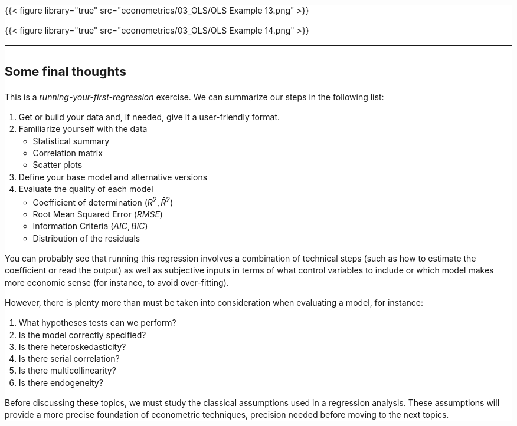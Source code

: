 {{< figure library="true" src="econometrics/03_OLS/OLS Example 13.png" >}}

{{< figure library="true" src="econometrics/03_OLS/OLS Example 14.png" >}}

---

## Some final thoughts

This is a _running-your-first-regression_ exercise. We can summarize our steps in the following list:

1. Get or build your data and, if needed, give it a user-friendly format.
2. Familiarize yourself with the data
   * Statistical summary
   * Correlation matrix
   * Scatter plots
3. Define your base model and alternative versions
4. Evaluate the quality of each model
   * Coefficient of determination $(R^2, \bar{R}^2$)
   * Root Mean Squared Error $(RMSE)$
   * Information Criteria $(AIC, BIC)$
   * Distribution of the residuals

You can probably see that running this regression involves a combination of technical steps (such as how to estimate the coefficient or read the output) as well as subjective inputs in terms of what control variables to include or which model makes more economic sense (for instance, to avoid over-fitting).

However, there is plenty more than must be taken into consideration when evaluating a model, for instance:

1. What hypotheses tests can we perform?
2. Is the model correctly specified?
3. Is there heteroskedasticity?
4. Is there serial correlation?
5. Is there multicollinearity?
6. Is there endogeneity?

Before discussing these topics, we must study the classical assumptions used in a regression analysis. These assumptions will provide a more precise foundation of econometric techniques, precision needed before moving to the next topics.